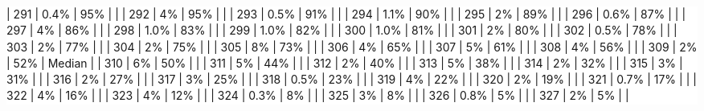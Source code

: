 | 291 | 0.4% | 95% |  |
| 292 | 4% | 95% |  |
| 293 | 0.5% | 91% |  |
| 294 | 1.1% | 90% |  |
| 295 | 2% | 89% |  |
| 296 | 0.6% | 87% |  |
| 297 | 4% | 86% |  |
| 298 | 1.0% | 83% |  |
| 299 | 1.0% | 82% |  |
| 300 | 1.0% | 81% |  |
| 301 | 2% | 80% |  |
| 302 | 0.5% | 78% |  |
| 303 | 2% | 77% |  |
| 304 | 2% | 75% |  |
| 305 | 8% | 73% |  |
| 306 | 4% | 65% |  |
| 307 | 5% | 61% |  |
| 308 | 4% | 56% |  |
| 309 | 2% | 52% | Median |
| 310 | 6% | 50% |  |
| 311 | 5% | 44% |  |
| 312 | 2% | 40% |  |
| 313 | 5% | 38% |  |
| 314 | 2% | 32% |  |
| 315 | 3% | 31% |  |
| 316 | 2% | 27% |  |
| 317 | 3% | 25% |  |
| 318 | 0.5% | 23% |  |
| 319 | 4% | 22% |  |
| 320 | 2% | 19% |  |
| 321 | 0.7% | 17% |  |
| 322 | 4% | 16% |  |
| 323 | 4% | 12% |  |
| 324 | 0.3% | 8% |  |
| 325 | 3% | 8% |  |
| 326 | 0.8% | 5% |  |
| 327 | 2% | 5% |  |